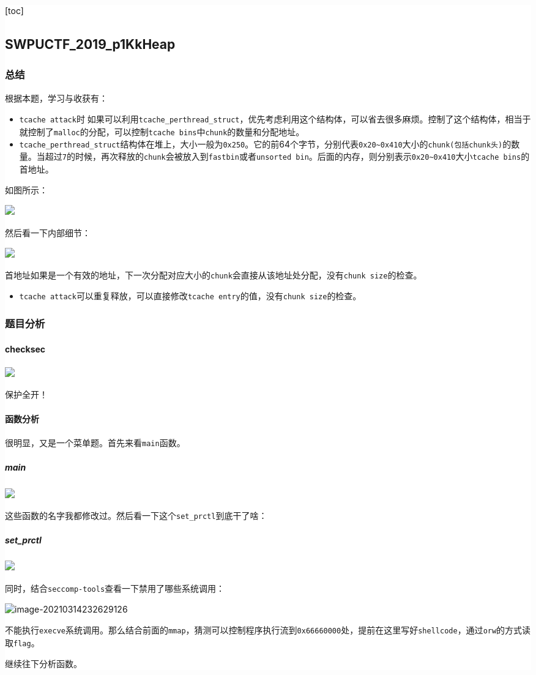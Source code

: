 [toc]

## SWPUCTF_2019_p1KkHeap

### 总结

根据本题，学习与收获有：

- `tcache attack`时 如果可以利用`tcache_perthread_struct`，优先考虑利用这个结构体，可以省去很多麻烦。控制了这个结构体，相当于就控制了`malloc`的分配，可以控制`tcache bins`中`chunk`的数量和分配地址。
- `tcache_perthread_struct`结构体在堆上，大小一般为`0x250`。它的前64个字节，分别代表`0x20~0x410`大小的`chunk(包括chunk头)`的数量。当超过`7`的时候，再次释放的`chunk`会被放入到`fastbin`或者`unsorted bin`。后面的内存，则分别表示`0x20~0x410`大小`tcache bins`的首地址。

如图所示：

![](https://lynne-markdown.oss-cn-hangzhou.aliyuncs.com/img/20210314224314.png)

然后看一下内部细节：

![](https://lynne-markdown.oss-cn-hangzhou.aliyuncs.com/img/20210314224902.png)

首地址如果是一个有效的地址，下一次分配对应大小的`chunk`会直接从该地址处分配，没有`chunk size`的检查。

- `tcache attack`可以重复释放，可以直接修改`tcache entry`的值，没有`chunk size`的检查。

### 题目分析

#### checksec

![](https://lynne-markdown.oss-cn-hangzhou.aliyuncs.com/img/20210314225216.png)

保护全开！

#### 函数分析

很明显，又是一个菜单题。首先来看`main`函数。

##### main

![](https://lynne-markdown.oss-cn-hangzhou.aliyuncs.com/img/20210314232327.png)

这些函数的名字我都修改过。然后看一下这个`set_prctl`到底干了啥：

##### set_prctl

![](https://lynne-markdown.oss-cn-hangzhou.aliyuncs.com/img/20210314232502.png)

同时，结合`seccomp-tools`查看一下禁用了哪些系统调用：

![image-20210314232629126](C:\Users\CHuan\AppData\Roaming\Typora\typora-user-images\image-20210314232629126.png)

不能执行`execve`系统调用。那么结合前面的`mmap`，猜测可以控制程序执行流到`0x66660000`处，提前在这里写好`shellcode`，通过`orw`的方式读取`flag`。

继续往下分析函数。
